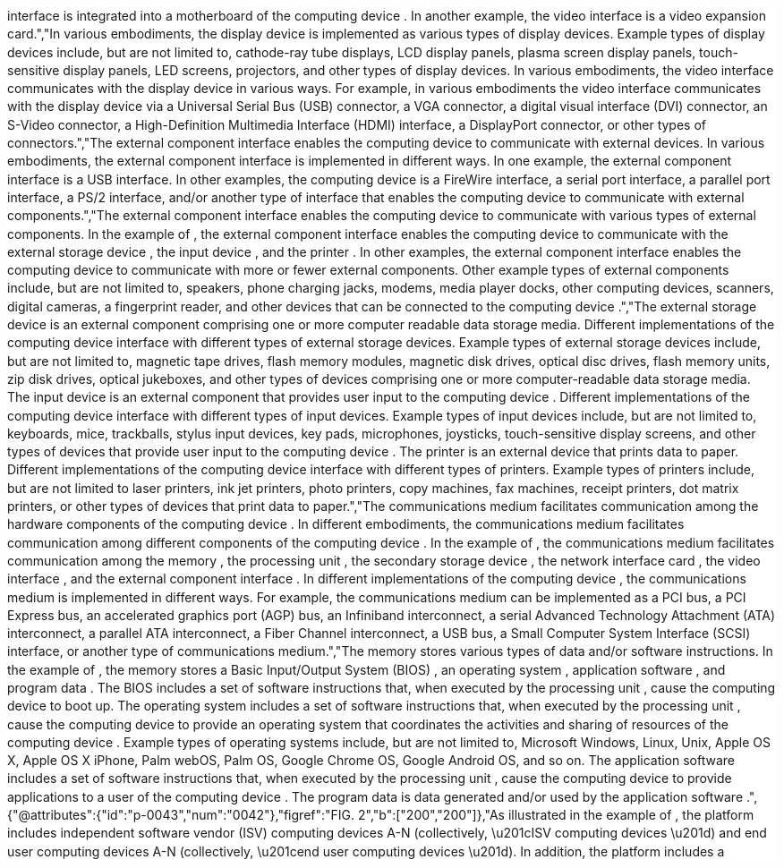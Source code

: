interface  is integrated into a motherboard of the computing device . In another example, the video interface  is a video expansion card.","In various embodiments, the display device  is implemented as various types of display devices. Example types of display devices include, but are not limited to, cathode-ray tube displays, LCD display panels, plasma screen display panels, touch-sensitive display panels, LED screens, projectors, and other types of display devices. In various embodiments, the video interface  communicates with the display device  in various ways. For example, in various embodiments the video interface  communicates with the display device  via a Universal Serial Bus (USB) connector, a VGA connector, a digital visual interface (DVI) connector, an S-Video connector, a High-Definition Multimedia Interface (HDMI) interface, a DisplayPort connector, or other types of connectors.","The external component interface  enables the computing device  to communicate with external devices. In various embodiments, the external component interface  is implemented in different ways. In one example, the external component interface  is a USB interface. In other examples, the computing device  is a FireWire interface, a serial port interface, a parallel port interface, a PS\/2 interface, and\/or another type of interface that enables the computing device  to communicate with external components.","The external component interface  enables the computing device  to communicate with various types of external components. In the example of , the external component interface  enables the computing device  to communicate with the external storage device , the input device , and the printer . In other examples, the external component interface  enables the computing device  to communicate with more or fewer external components. Other example types of external components include, but are not limited to, speakers, phone charging jacks, modems, media player docks, other computing devices, scanners, digital cameras, a fingerprint reader, and other devices that can be connected to the computing device .","The external storage device  is an external component comprising one or more computer readable data storage media. Different implementations of the computing device  interface with different types of external storage devices. Example types of external storage devices include, but are not limited to, magnetic tape drives, flash memory modules, magnetic disk drives, optical disc drives, flash memory units, zip disk drives, optical jukeboxes, and other types of devices comprising one or more computer-readable data storage media. The input device  is an external component that provides user input to the computing device . Different implementations of the computing device  interface with different types of input devices. Example types of input devices include, but are not limited to, keyboards, mice, trackballs, stylus input devices, key pads, microphones, joysticks, touch-sensitive display screens, and other types of devices that provide user input to the computing device . The printer  is an external device that prints data to paper. Different implementations of the computing device  interface with different types of printers. Example types of printers include, but are not limited to laser printers, ink jet printers, photo printers, copy machines, fax machines, receipt printers, dot matrix printers, or other types of devices that print data to paper.","The communications medium  facilitates communication among the hardware components of the computing device . In different embodiments, the communications medium  facilitates communication among different components of the computing device . In the example of , the communications medium  facilitates communication among the memory , the processing unit , the secondary storage device , the network interface card , the video interface , and the external component interface . In different implementations of the computing device , the communications medium  is implemented in different ways. For example, the communications medium  can be implemented as a PCI bus, a PCI Express bus, an accelerated graphics port (AGP) bus, an Infiniband interconnect, a serial Advanced Technology Attachment (ATA) interconnect, a parallel ATA interconnect, a Fiber Channel interconnect, a USB bus, a Small Computer System Interface (SCSI) interface, or another type of communications medium.","The memory  stores various types of data and\/or software instructions. In the example of , the memory  stores a Basic Input\/Output System (BIOS) , an operating system , application software , and program data . The BIOS  includes a set of software instructions that, when executed by the processing unit , cause the computing device  to boot up. The operating system  includes a set of software instructions that, when executed by the processing unit , cause the computing device  to provide an operating system that coordinates the activities and sharing of resources of the computing device . Example types of operating systems include, but are not limited to, Microsoft Windows, Linux, Unix, Apple OS X, Apple OS X iPhone, Palm webOS, Palm OS, Google Chrome OS, Google Android OS, and so on. The application software  includes a set of software instructions that, when executed by the processing unit , cause the computing device  to provide applications to a user of the computing device . The program data  is data generated and\/or used by the application software .",{"@attributes":{"id":"p-0043","num":"0042"},"figref":"FIG. 2","b":["200","200"]},"As illustrated in the example of , the platform  includes independent software vendor (ISV) computing devices A-N (collectively, \u201cISV computing devices \u201d) and end user computing devices A-N (collectively, \u201cend user computing devices \u201d). In addition, the platform  includes a